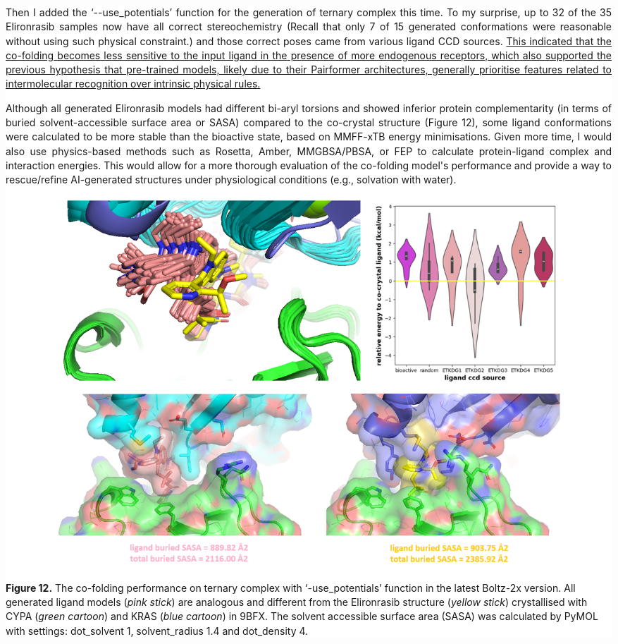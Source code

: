 <p style="text-align: justify;">
Then I added the ‘--use_potentials’ function for the generation of ternary complex this time. To my surprise, up to 32 of the 35 Elironrasib samples now have all correct stereochemistry (Recall that only 7 of 15 generated conformations were reasonable without using such physical constraint.) and those correct poses came from various ligand CCD sources. <u>This indicated that the co-folding becomes less sensitive to the input ligand in the presence of more endogenous receptors, which also supported the previous hypothesis that pre-trained models, likely due to their Pairformer architectures, generally prioritise features related to intermolecular recognition over intrinsic physical rules.</u>
</p>

<p style="text-align: justify;">
Although all generated Elironrasib models had different bi-aryl torsions and showed inferior protein complementarity (in terms of buried solvent-accessible surface area or SASA) compared to the co-crystal structure (Figure 12), some ligand conformations were calculated to be more stable than the bioactive state, based on MMFF-xTB energy minimisations. Given more time, I would also use physics-based methods such as Rosetta, Amber, MMGBSA/PBSA, or FEP to calculate protein-ligand complex and interaction energies. This would allow for a more thorough evaluation of the co-folding model's performance and provide a way to rescue/refine AI-generated structures under physiological conditions (e.g., solvation with water).
</p>

<img src="/images/2025-08-30-post-images/figure12.png" alt="figure12" width="720px" style="display: block; margin-left: auto; margin-right: auto; max-width: 100%;"/><br>
**Figure 12.** The co-folding performance on ternary complex with ‘-use\_potentials’ function in the latest Boltz-2x version. All generated ligand models (*pink stick*) are analogous and different from the Elironrasib structure (*yellow stick*) crystallised with CYPA (*green cartoon*) and KRAS (*blue cartoon*) in 9BFX. The solvent accessible surface area (SASA) was calculated by PyMOL with settings: dot\_solvent 1, solvent\_radius 1.4 and dot\_density 4.
